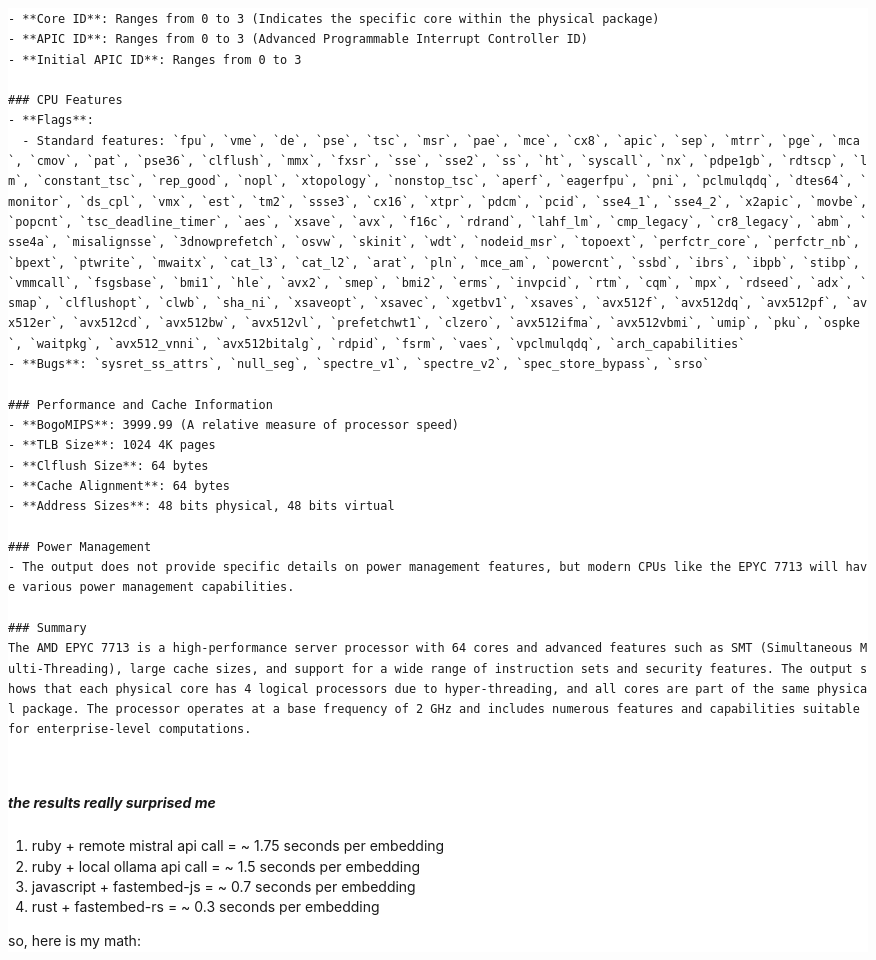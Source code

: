 ```code
- **Core ID**: Ranges from 0 to 3 (Indicates the specific core within the physical package)
- **APIC ID**: Ranges from 0 to 3 (Advanced Programmable Interrupt Controller ID)
- **Initial APIC ID**: Ranges from 0 to 3

### CPU Features
- **Flags**:
  - Standard features: `fpu`, `vme`, `de`, `pse`, `tsc`, `msr`, `pae`, `mce`, `cx8`, `apic`, `sep`, `mtrr`, `pge`, `mca`, `cmov`, `pat`, `pse36`, `clflush`, `mmx`, `fxsr`, `sse`, `sse2`, `ss`, `ht`, `syscall`, `nx`, `pdpe1gb`, `rdtscp`, `lm`, `constant_tsc`, `rep_good`, `nopl`, `xtopology`, `nonstop_tsc`, `aperf`, `eagerfpu`, `pni`, `pclmulqdq`, `dtes64`, `monitor`, `ds_cpl`, `vmx`, `est`, `tm2`, `ssse3`, `cx16`, `xtpr`, `pdcm`, `pcid`, `sse4_1`, `sse4_2`, `x2apic`, `movbe`, `popcnt`, `tsc_deadline_timer`, `aes`, `xsave`, `avx`, `f16c`, `rdrand`, `lahf_lm`, `cmp_legacy`, `cr8_legacy`, `abm`, `sse4a`, `misalignsse`, `3dnowprefetch`, `osvw`, `skinit`, `wdt`, `nodeid_msr`, `topoext`, `perfctr_core`, `perfctr_nb`, `bpext`, `ptwrite`, `mwaitx`, `cat_l3`, `cat_l2`, `arat`, `pln`, `mce_am`, `powercnt`, `ssbd`, `ibrs`, `ibpb`, `stibp`, `vmmcall`, `fsgsbase`, `bmi1`, `hle`, `avx2`, `smep`, `bmi2`, `erms`, `invpcid`, `rtm`, `cqm`, `mpx`, `rdseed`, `adx`, `smap`, `clflushopt`, `clwb`, `sha_ni`, `xsaveopt`, `xsavec`, `xgetbv1`, `xsaves`, `avx512f`, `avx512dq`, `avx512pf`, `avx512er`, `avx512cd`, `avx512bw`, `avx512vl`, `prefetchwt1`, `clzero`, `avx512ifma`, `avx512vbmi`, `umip`, `pku`, `ospke`, `waitpkg`, `avx512_vnni`, `avx512bitalg`, `rdpid`, `fsrm`, `vaes`, `vpclmulqdq`, `arch_capabilities`
- **Bugs**: `sysret_ss_attrs`, `null_seg`, `spectre_v1`, `spectre_v2`, `spec_store_bypass`, `srso`

### Performance and Cache Information
- **BogoMIPS**: 3999.99 (A relative measure of processor speed)
- **TLB Size**: 1024 4K pages
- **Clflush Size**: 64 bytes
- **Cache Alignment**: 64 bytes
- **Address Sizes**: 48 bits physical, 48 bits virtual

### Power Management
- The output does not provide specific details on power management features, but modern CPUs like the EPYC 7713 will have various power management capabilities.

### Summary
The AMD EPYC 7713 is a high-performance server processor with 64 cores and advanced features such as SMT (Simultaneous Multi-Threading), large cache sizes, and support for a wide range of instruction sets and security features. The output shows that each physical core has 4 logical processors due to hyper-threading, and all cores are part of the same physical package. The processor operates at a base frequency of 2 GHz and includes numerous features and capabilities suitable for enterprise-level computations.
```
<br>

##### the results really surprised me

1. ruby + remote mistral api call = ~ 1.75 seconds per embedding
2. ruby + local ollama api call = ~ 1.5 seconds per embedding
2. javascript + fastembed-js = ~ 0.7 seconds per embedding
2. rust + fastembed-rs = ~ 0.3 seconds per embedding

so, here is my math:
